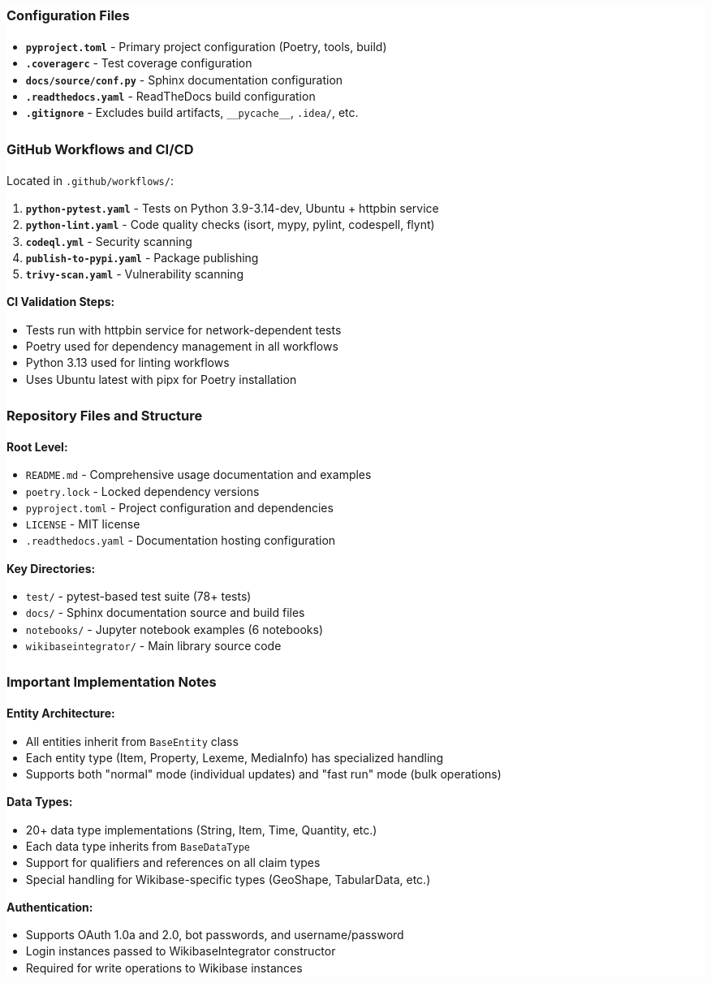 ### Configuration Files

- **`pyproject.toml`** - Primary project configuration (Poetry, tools, build)
- **`.coveragerc`** - Test coverage configuration  
- **`docs/source/conf.py`** - Sphinx documentation configuration
- **`.readthedocs.yaml`** - ReadTheDocs build configuration
- **`.gitignore`** - Excludes build artifacts, `__pycache__`, `.idea/`, etc.

### GitHub Workflows and CI/CD

Located in `.github/workflows/`:

1. **`python-pytest.yaml`** - Tests on Python 3.9-3.14-dev, Ubuntu + httpbin service
2. **`python-lint.yaml`** - Code quality checks (isort, mypy, pylint, codespell, flynt) 
3. **`codeql.yml`** - Security scanning
4. **`publish-to-pypi.yaml`** - Package publishing
5. **`trivy-scan.yaml`** - Vulnerability scanning

**CI Validation Steps:**
- Tests run with httpbin service for network-dependent tests
- Poetry used for dependency management in all workflows
- Python 3.13 used for linting workflows
- Uses Ubuntu latest with pipx for Poetry installation

### Repository Files and Structure

**Root Level:**
- `README.md` - Comprehensive usage documentation and examples
- `poetry.lock` - Locked dependency versions
- `pyproject.toml` - Project configuration and dependencies
- `LICENSE` - MIT license
- `.readthedocs.yaml` - Documentation hosting configuration

**Key Directories:**
- `test/` - pytest-based test suite (78+ tests)
- `docs/` - Sphinx documentation source and build files  
- `notebooks/` - Jupyter notebook examples (6 notebooks)
- `wikibaseintegrator/` - Main library source code

### Important Implementation Notes

**Entity Architecture:**
- All entities inherit from `BaseEntity` class
- Each entity type (Item, Property, Lexeme, MediaInfo) has specialized handling
- Supports both "normal" mode (individual updates) and "fast run" mode (bulk operations)

**Data Types:**
- 20+ data type implementations (String, Item, Time, Quantity, etc.)
- Each data type inherits from `BaseDataType`
- Support for qualifiers and references on all claim types
- Special handling for Wikibase-specific types (GeoShape, TabularData, etc.)

**Authentication:**
- Supports OAuth 1.0a and 2.0, bot passwords, and username/password
- Login instances passed to WikibaseIntegrator constructor
- Required for write operations to Wikibase instances
